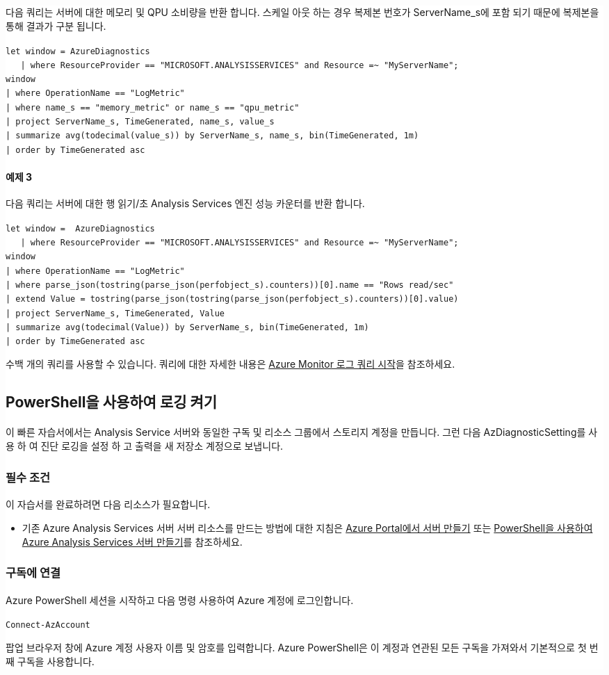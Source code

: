 다음 쿼리는 서버에 대한 메모리 및 QPU 소비량을 반환 합니다. 스케일 아웃 하는 경우 복제본 번호가 ServerName_s에 포함 되기 때문에 복제본을 통해 결과가 구분 됩니다.

```Kusto
let window = AzureDiagnostics
   | where ResourceProvider == "MICROSOFT.ANALYSISSERVICES" and Resource =~ "MyServerName";
window
| where OperationName == "LogMetric" 
| where name_s == "memory_metric" or name_s == "qpu_metric"
| project ServerName_s, TimeGenerated, name_s, value_s
| summarize avg(todecimal(value_s)) by ServerName_s, name_s, bin(TimeGenerated, 1m)
| order by TimeGenerated asc 
```

#### <a name="example-3"></a>예제 3

다음 쿼리는 서버에 대한 행 읽기/초 Analysis Services 엔진 성능 카운터를 반환 합니다.

```Kusto
let window =  AzureDiagnostics
   | where ResourceProvider == "MICROSOFT.ANALYSISSERVICES" and Resource =~ "MyServerName";
window
| where OperationName == "LogMetric" 
| where parse_json(tostring(parse_json(perfobject_s).counters))[0].name == "Rows read/sec" 
| extend Value = tostring(parse_json(tostring(parse_json(perfobject_s).counters))[0].value) 
| project ServerName_s, TimeGenerated, Value
| summarize avg(todecimal(Value)) by ServerName_s, bin(TimeGenerated, 1m)
| order by TimeGenerated asc 
```

수백 개의 쿼리를 사용할 수 있습니다. 쿼리에 대한 자세한 내용은 [Azure Monitor 로그 쿼리 시작](../azure-monitor/log-query/get-started-queries.md)을 참조하세요.


## <a name="turn-on-logging-by-using-powershell"></a>PowerShell을 사용하여 로깅 켜기

이 빠른 자습서에서는 Analysis Service 서버와 동일한 구독 및 리소스 그룹에서 스토리지 계정을 만듭니다. 그런 다음 AzDiagnosticSetting를 사용 하 여 진단 로깅을 설정 하 고 출력을 새 저장소 계정으로 보냅니다.

### <a name="prerequisites"></a>필수 조건
이 자습서를 완료하려면 다음 리소스가 필요합니다.

* 기존 Azure Analysis Services 서버 서버 리소스를 만드는 방법에 대한 지침은 [Azure Portal에서 서버 만들기](analysis-services-create-server.md) 또는 [PowerShell을 사용하여 Azure Analysis Services 서버 만들기](analysis-services-create-powershell.md)를 참조하세요.

### <a name="aconnect-to-your-subscriptions"></a></a>구독에 연결

Azure PowerShell 세션을 시작하고 다음 명령 사용하여 Azure 계정에 로그인합니다.  

```powershell
Connect-AzAccount
```

팝업 브라우저 창에 Azure 계정 사용자 이름 및 암호를 입력합니다. Azure PowerShell은 이 계정과 연관된 모든 구독을 가져와서 기본적으로 첫 번째 구독을 사용합니다.
